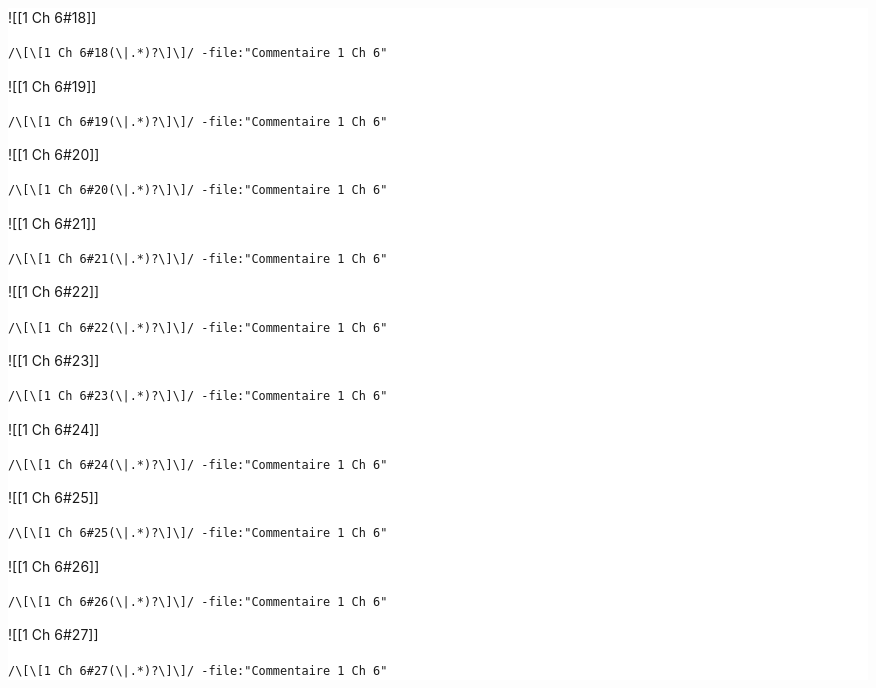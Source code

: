 ![[1 Ch 6#18]]

```query
/\[\[1 Ch 6#18(\|.*)?\]\]/ -file:"Commentaire 1 Ch 6"
```

![[1 Ch 6#19]]

```query
/\[\[1 Ch 6#19(\|.*)?\]\]/ -file:"Commentaire 1 Ch 6"
```

![[1 Ch 6#20]]

```query
/\[\[1 Ch 6#20(\|.*)?\]\]/ -file:"Commentaire 1 Ch 6"
```

![[1 Ch 6#21]]

```query
/\[\[1 Ch 6#21(\|.*)?\]\]/ -file:"Commentaire 1 Ch 6"
```

![[1 Ch 6#22]]

```query
/\[\[1 Ch 6#22(\|.*)?\]\]/ -file:"Commentaire 1 Ch 6"
```

![[1 Ch 6#23]]

```query
/\[\[1 Ch 6#23(\|.*)?\]\]/ -file:"Commentaire 1 Ch 6"
```

![[1 Ch 6#24]]

```query
/\[\[1 Ch 6#24(\|.*)?\]\]/ -file:"Commentaire 1 Ch 6"
```

![[1 Ch 6#25]]

```query
/\[\[1 Ch 6#25(\|.*)?\]\]/ -file:"Commentaire 1 Ch 6"
```

![[1 Ch 6#26]]

```query
/\[\[1 Ch 6#26(\|.*)?\]\]/ -file:"Commentaire 1 Ch 6"
```

![[1 Ch 6#27]]

```query
/\[\[1 Ch 6#27(\|.*)?\]\]/ -file:"Commentaire 1 Ch 6"
```

